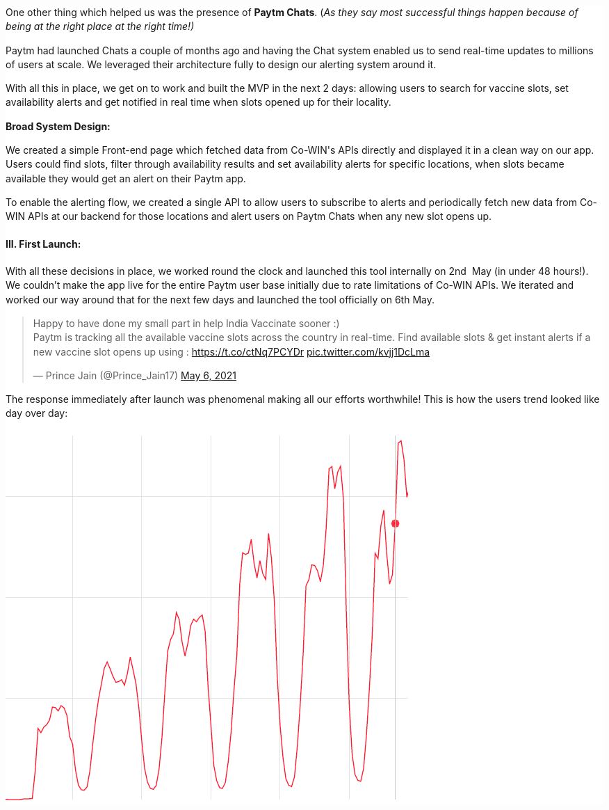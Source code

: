 One other thing which helped us was the presence of **Paytm Chats**. (*As they say most successful things happen because of being at the right place at the right time!)*

Paytm had launched Chats a couple of months ago and having the Chat system enabled us to send real-time updates to millions of users at scale. We leveraged their architecture fully to design our alerting system around it.

With all this in place, we get on to work and built the MVP in the next 2 days: allowing users to search for vaccine slots, set availability alerts and get notified in real time when slots opened up for their locality.

**Broad System Design:**

We created a simple Front-end page which fetched data from Co-WIN's APIs directly and displayed it in a clean way on our app. Users could find slots, filter through availability results and set availability alerts for specific locations, when slots became available they would get an alert on their Paytm app.

To enable the alerting flow, we created a single API to allow users to subscribe to alerts and periodically fetch new data from Co-WIN APIs at our backend for those locations and alert users on Paytm Chats when any new slot opens up.

#### III. First Launch:

With all these decisions in place, we worked round the clock and launched this tool internally on 2nd  May (in under 48 hours!). We couldn’t make the app live for the entire Paytm user base initially due to rate limitations of Co-WIN APIs. We iterated and worked our way around that for the next few days and launched the tool officially on 6th May.

<blockquote class="twitter-tweet"><p lang="en" dir="ltr">Happy to have done my small part in help India Vaccinate sooner :)<br>Paytm is tracking all the available vaccine slots across the country in real-time. Find available slots &amp; get instant alerts if a new vaccine slot opens up using : <a href="https://t.co/ctNq7PCYDr">https://t.co/ctNq7PCYDr</a> <a href="https://t.co/kvjj1DcLma">pic.twitter.com/kvjj1DcLma</a></p>&mdash; Prince Jain (@Prince_Jain17) <a href="https://twitter.com/Prince_Jain17/status/1390172849072001027?ref_src=twsrc%5Etfw">May 6, 2021</a></blockquote>

The response immediately after launch was phenomenal making all our efforts worthwhile! This is how the users trend looked like day over day:

![Vaccine Finder New User Trend](/images/VaccineFinder_Usergraph.png)
